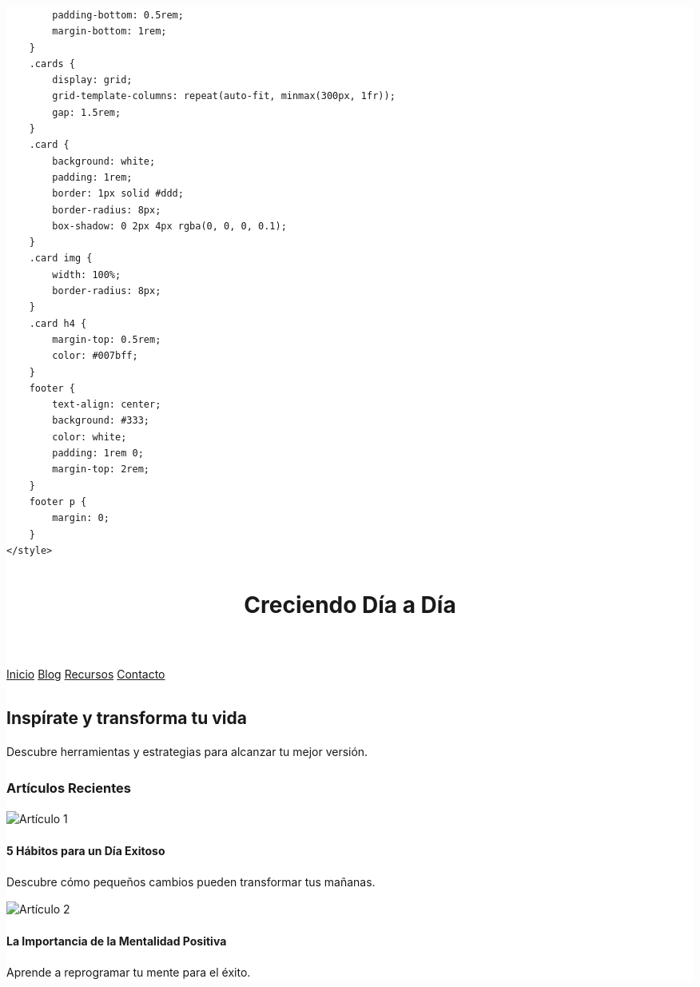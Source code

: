             padding-bottom: 0.5rem;
            margin-bottom: 1rem;
        }
        .cards {
            display: grid;
            grid-template-columns: repeat(auto-fit, minmax(300px, 1fr));
            gap: 1.5rem;
        }
        .card {
            background: white;
            padding: 1rem;
            border: 1px solid #ddd;
            border-radius: 8px;
            box-shadow: 0 2px 4px rgba(0, 0, 0, 0.1);
        }
        .card img {
            width: 100%;
            border-radius: 8px;
        }
        .card h4 {
            margin-top: 0.5rem;
            color: #007bff;
        }
        footer {
            text-align: center;
            background: #333;
            color: white;
            padding: 1rem 0;
            margin-top: 2rem;
        }
        footer p {
            margin: 0;
        }
    </style>
</head>
<body>
    <header>
        <h1>Creciendo Día a Día</h1>
    </header>
    <nav>
        <a href="#inicio">Inicio</a>
        <a href="#blog">Blog</a>
        <a href="#recursos">Recursos</a>
        <a href="#contacto">Contacto</a>
    </nav>
    <section class="hero">
        <h2>Inspírate y transforma tu vida</h2>
        <p>Descubre herramientas y estrategias para alcanzar tu mejor versión.</p>
    </section>
    <div class="container">
        <section class="section" id="blog">
            <h3>Artículos Recientes</h3>
            <div class="cards">
                <div class="card">
                    <img src="https://via.placeholder.com/300" alt="Artículo 1">
                    <h4>5 Hábitos para un Día Exitoso</h4>
                    <p>Descubre cómo pequeños cambios pueden transformar tus mañanas.</p>
                </div>
                <div class="card">
                    <img src="https://via.placeholder.com/300" alt="Artículo 2">
                    <h4>La Importancia de la Mentalidad Positiva</h4>
                    <p>Aprende a reprogramar tu mente para el éxito.</p>